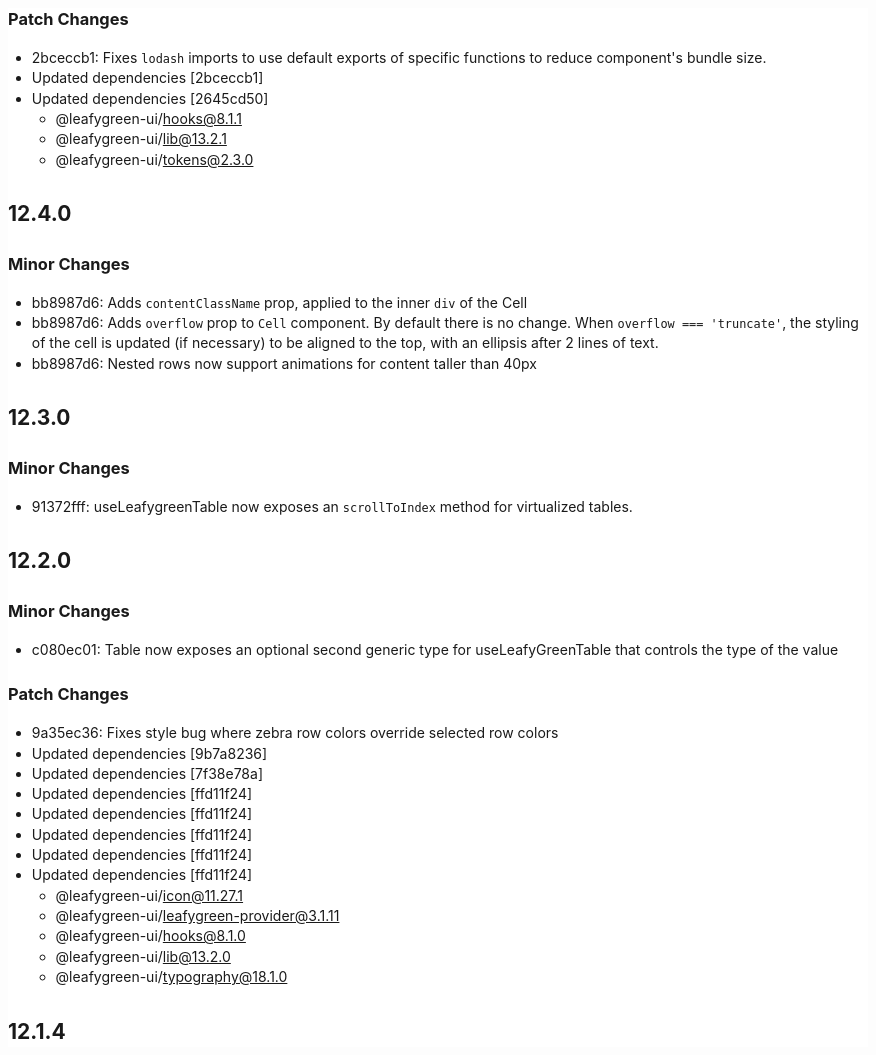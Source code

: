 ### Patch Changes

- 2bceccb1: Fixes `lodash` imports to use default exports of specific functions to reduce component's bundle size.
- Updated dependencies [2bceccb1]
- Updated dependencies [2645cd50]
  - @leafygreen-ui/hooks@8.1.1
  - @leafygreen-ui/lib@13.2.1
  - @leafygreen-ui/tokens@2.3.0

## 12.4.0

### Minor Changes

- bb8987d6: Adds `contentClassName` prop, applied to the inner `div` of the Cell
- bb8987d6: Adds `overflow` prop to `Cell` component. By default there is no change. When `overflow === 'truncate'`, the styling of the cell is updated (if necessary) to be aligned to the top, with an ellipsis after 2 lines of text.
- bb8987d6: Nested rows now support animations for content taller than 40px

## 12.3.0

### Minor Changes

- 91372fff: useLeafygreenTable now exposes an `scrollToIndex` method for virtualized tables.

## 12.2.0

### Minor Changes

- c080ec01: Table now exposes an optional second generic type for useLeafyGreenTable that controls the type of the value

### Patch Changes

- 9a35ec36: Fixes style bug where zebra row colors override selected row colors
- Updated dependencies [9b7a8236]
- Updated dependencies [7f38e78a]
- Updated dependencies [ffd11f24]
- Updated dependencies [ffd11f24]
- Updated dependencies [ffd11f24]
- Updated dependencies [ffd11f24]
- Updated dependencies [ffd11f24]
  - @leafygreen-ui/icon@11.27.1
  - @leafygreen-ui/leafygreen-provider@3.1.11
  - @leafygreen-ui/hooks@8.1.0
  - @leafygreen-ui/lib@13.2.0
  - @leafygreen-ui/typography@18.1.0

## 12.1.4
